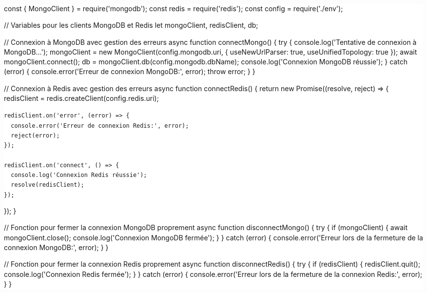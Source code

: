 const { MongoClient } = require('mongodb');
const redis = require('redis');
const config = require('./env');

// Variables pour les clients MongoDB et Redis
let mongoClient, redisClient, db;

// Connexion à MongoDB avec gestion des erreurs
async function connectMongo() {
  try {
    console.log('Tentative de connexion à MongoDB...');
    mongoClient = new MongoClient(config.mongodb.uri, { useNewUrlParser: true, useUnifiedTopology: true });
    await mongoClient.connect();
    db = mongoClient.db(config.mongodb.dbName);
    console.log('Connexion MongoDB réussie');
  } catch (error) {
    console.error('Erreur de connexion MongoDB:', error);
    throw error;
  }
}

// Connexion à Redis avec gestion des erreurs
async function connectRedis() {
  return new Promise((resolve, reject) => {
    redisClient = redis.createClient(config.redis.uri);

    redisClient.on('error', (error) => {
      console.error('Erreur de connexion Redis:', error);
      reject(error);
    });

    redisClient.on('connect', () => {
      console.log('Connexion Redis réussie');
      resolve(redisClient);
    });
  });
}

// Fonction pour fermer la connexion MongoDB proprement
async function disconnectMongo() {
  try {
    if (mongoClient) {
      await mongoClient.close();
      console.log('Connexion MongoDB fermée');
    }
  } catch (error) {
    console.error('Erreur lors de la fermeture de la connexion MongoDB:', error);
  }
}

// Fonction pour fermer la connexion Redis proprement
async function disconnectRedis() {
  try {
    if (redisClient) {
      redisClient.quit();
      console.log('Connexion Redis fermée');
    }
  } catch (error) {
    console.error('Erreur lors de la fermeture de la connexion Redis:', error);
  }
}
